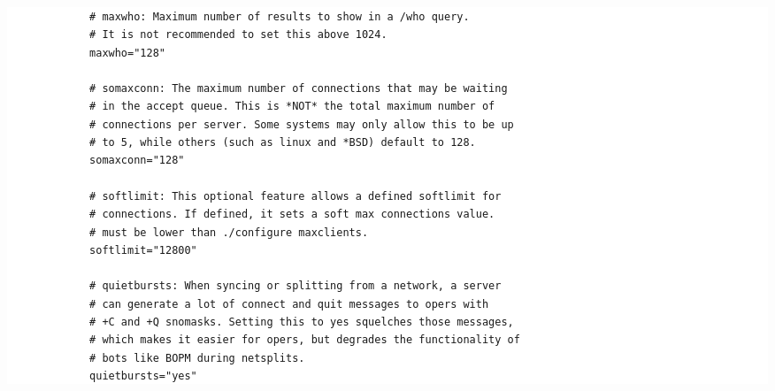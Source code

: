                  # maxwho: Maximum number of results to show in a /who query.
                 # It is not recommended to set this above 1024.
                 maxwho="128"
    
                 # somaxconn: The maximum number of connections that may be waiting
                 # in the accept queue. This is *NOT* the total maximum number of
                 # connections per server. Some systems may only allow this to be up
                 # to 5, while others (such as linux and *BSD) default to 128.
                 somaxconn="128"
    
                 # softlimit: This optional feature allows a defined softlimit for
                 # connections. If defined, it sets a soft max connections value.
                 # must be lower than ./configure maxclients.
                 softlimit="12800"
    
                 # quietbursts: When syncing or splitting from a network, a server
                 # can generate a lot of connect and quit messages to opers with
                 # +C and +Q snomasks. Setting this to yes squelches those messages,
                 # which makes it easier for opers, but degrades the functionality of
                 # bots like BOPM during netsplits.
                 quietbursts="yes"
    